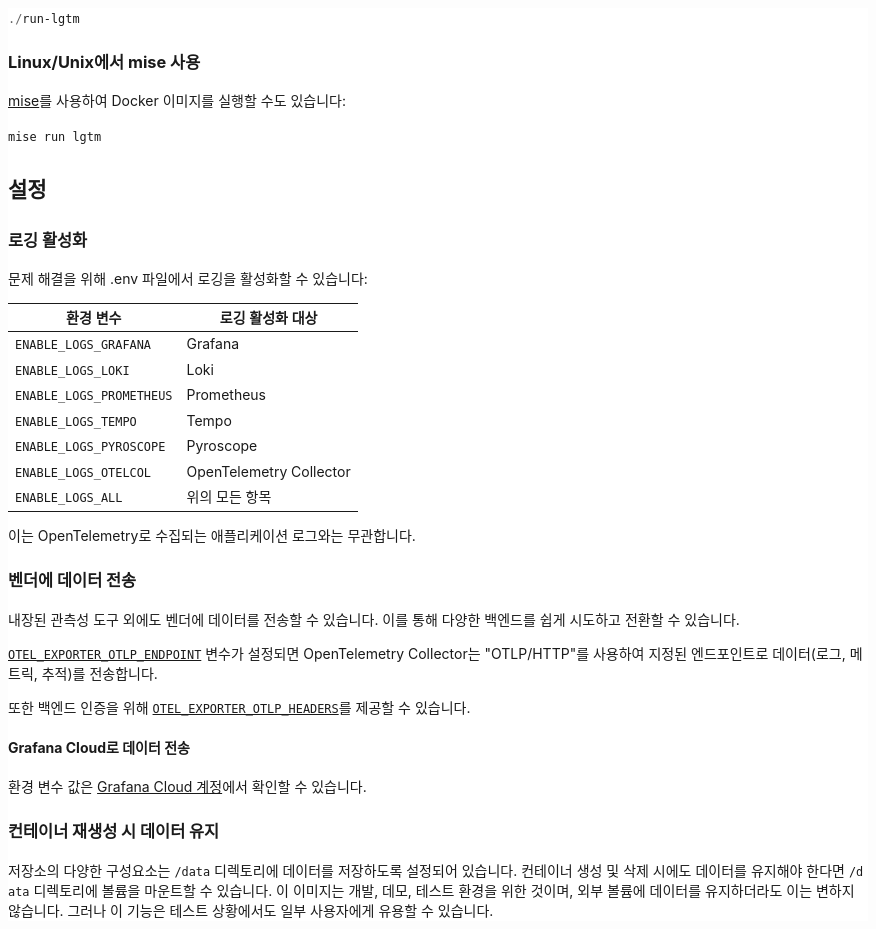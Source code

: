 ```powershell
./run-lgtm
```

### Linux/Unix에서 mise 사용

[mise][mise]를 사용하여 Docker 이미지를 실행할 수도 있습니다:

```sh
mise run lgtm
```

## 설정

### 로깅 활성화

문제 해결을 위해 .env 파일에서 로깅을 활성화할 수 있습니다:

| 환경 변수                | 로깅 활성화 대상        |
|-------------------------|-------------------------|
| `ENABLE_LOGS_GRAFANA`    | Grafana                 |
| `ENABLE_LOGS_LOKI`       | Loki                    |
| `ENABLE_LOGS_PROMETHEUS` | Prometheus              |
| `ENABLE_LOGS_TEMPO`      | Tempo                   |
| `ENABLE_LOGS_PYROSCOPE`  | Pyroscope               |
| `ENABLE_LOGS_OTELCOL`    | OpenTelemetry Collector |
| `ENABLE_LOGS_ALL`        | 위의 모든 항목          |

이는 OpenTelemetry로 수집되는 애플리케이션 로그와는 무관합니다.

### 벤더에 데이터 전송

내장된 관측성 도구 외에도 벤더에 데이터를 전송할 수 있습니다.
이를 통해 다양한 백엔드를 쉽게 시도하고 전환할 수 있습니다.

[`OTEL_EXPORTER_OTLP_ENDPOINT`][otlp-endpoint] 변수가 설정되면
OpenTelemetry Collector는 "OTLP/HTTP"를 사용하여 지정된 엔드포인트로
데이터(로그, 메트릭, 추적)를 전송합니다.

또한 백엔드 인증을 위해 [`OTEL_EXPORTER_OTLP_HEADERS`][otlp-headers]를 제공할 수 있습니다.

#### Grafana Cloud로 데이터 전송

환경 변수 값은 [Grafana Cloud 계정][otel-setup]에서 확인할 수 있습니다.

### 컨테이너 재생성 시 데이터 유지

저장소의 다양한 구성요소는 `/data` 디렉토리에 데이터를 저장하도록 설정되어 있습니다.
컨테이너 생성 및 삭제 시에도 데이터를 유지해야 한다면 `/data` 디렉토리에 볼륨을 마운트할 수 있습니다.
이 이미지는 개발, 데모, 테스트 환경을 위한 것이며, 외부 볼륨에 데이터를 유지하더라도 이는 변하지 않습니다.
그러나 이 기능은 테스트 상황에서도 일부 사용자에게 유용할 수 있습니다.


[app-o11y]: https://grafana.com/products/cloud/application-observability/
[examples]: https://github.com/grafana/docker-otel-lgtm/tree/main/examples
[grafana-preinstall-plugins]: https://grafana.com/docs/grafana/latest/setup-grafana/configure-docker/#install-plugins-in-the-docker-container
[mise]: https://github.com/jdx/mise
[mltp]: https://github.com/grafana/intro-to-mltp
[otel-checker]: https://github.com/grafana/otel-checker/
[otel-lgtm]: https://grafana.com/blog/2024/03/13/an-opentelemetry-backend-in-a-docker-image-introducing-grafana/otel-lgtm/
[otel-setup]: https://grafana.com/docs/grafana-cloud/send-data/otlp/send-data-otlp/#manual-opentelemetry-setup-for-advanced-users
[otlp-endpoint]: https://opentelemetry.io/docs/languages/sdk-configuration/otlp-exporter/#otel_exporter_otlp_endpoint
[otlp-headers]: https://opentelemetry.io/docs/languages/sdk-configuration/otlp-exporter/#otel_exporter_otlp_headers
[oats]: https://github.com/grafana/oats